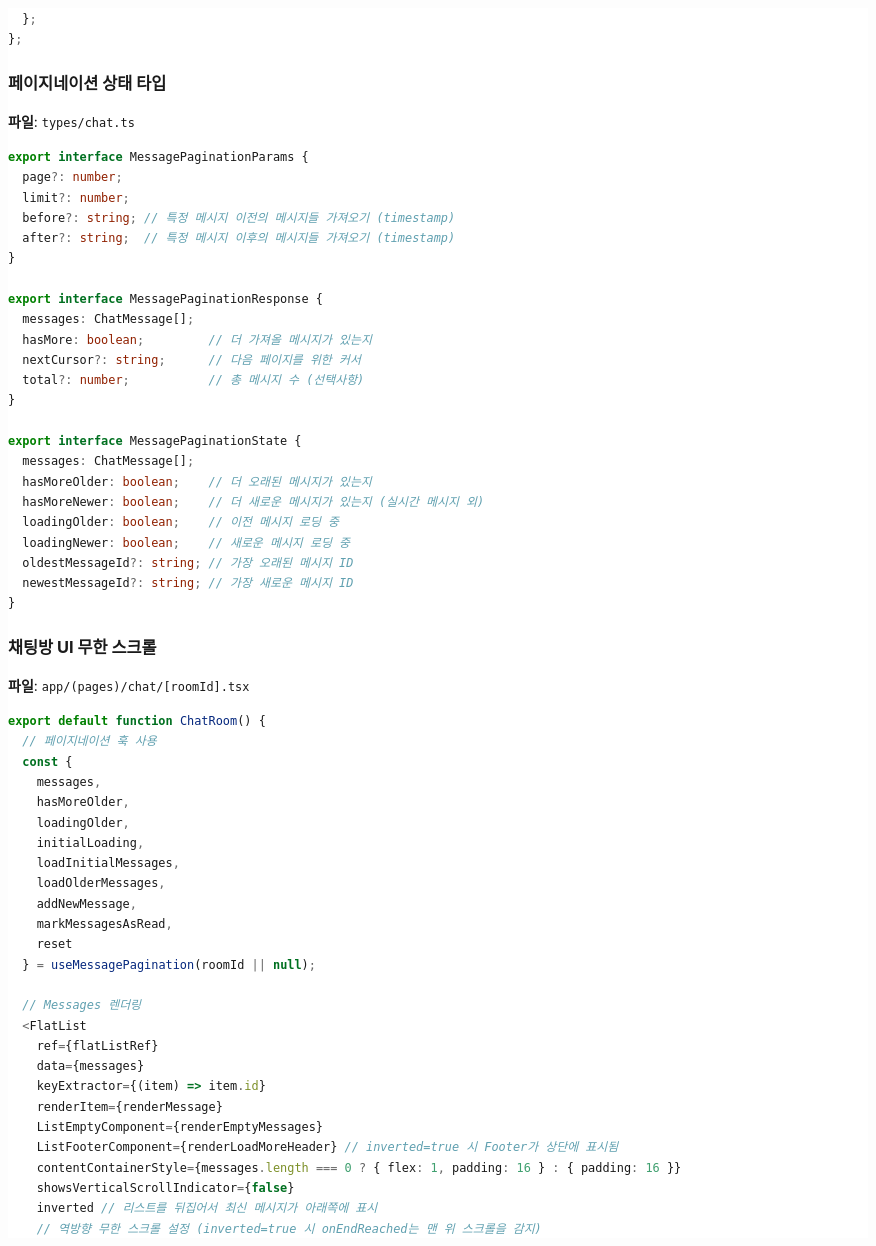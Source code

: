 ```typescript
  };
};
```

### 페이지네이션 상태 타입

**파일**: `types/chat.ts`

```typescript
export interface MessagePaginationParams {
  page?: number;
  limit?: number;
  before?: string; // 특정 메시지 이전의 메시지들 가져오기 (timestamp)
  after?: string;  // 특정 메시지 이후의 메시지들 가져오기 (timestamp)
}

export interface MessagePaginationResponse {
  messages: ChatMessage[];
  hasMore: boolean;         // 더 가져올 메시지가 있는지
  nextCursor?: string;      // 다음 페이지를 위한 커서
  total?: number;           // 총 메시지 수 (선택사항)
}

export interface MessagePaginationState {
  messages: ChatMessage[];
  hasMoreOlder: boolean;    // 더 오래된 메시지가 있는지
  hasMoreNewer: boolean;    // 더 새로운 메시지가 있는지 (실시간 메시지 외)
  loadingOlder: boolean;    // 이전 메시지 로딩 중
  loadingNewer: boolean;    // 새로운 메시지 로딩 중
  oldestMessageId?: string; // 가장 오래된 메시지 ID
  newestMessageId?: string; // 가장 새로운 메시지 ID
}
```

### 채팅방 UI 무한 스크롤

**파일**: `app/(pages)/chat/[roomId].tsx`

```typescript
export default function ChatRoom() {
  // 페이지네이션 훅 사용
  const {
    messages,
    hasMoreOlder,
    loadingOlder,
    initialLoading,
    loadInitialMessages,
    loadOlderMessages,
    addNewMessage,
    markMessagesAsRead,
    reset
  } = useMessagePagination(roomId || null);

  // Messages 렌더링
  <FlatList
    ref={flatListRef}
    data={messages}
    keyExtractor={(item) => item.id}
    renderItem={renderMessage}
    ListEmptyComponent={renderEmptyMessages}
    ListFooterComponent={renderLoadMoreHeader} // inverted=true 시 Footer가 상단에 표시됨
    contentContainerStyle={messages.length === 0 ? { flex: 1, padding: 16 } : { padding: 16 }}
    showsVerticalScrollIndicator={false}
    inverted // 리스트를 뒤집어서 최신 메시지가 아래쪽에 표시
    // 역방향 무한 스크롤 설정 (inverted=true 시 onEndReached는 맨 위 스크롤을 감지)
```